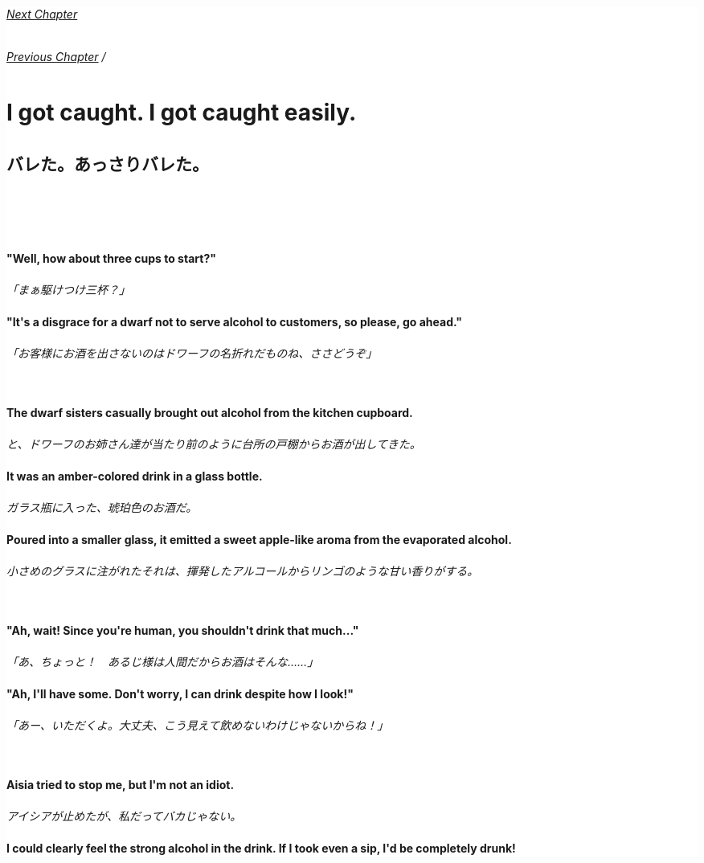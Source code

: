 ###### [Next Chapter](./chapter_0161.md)
###### [Previous Chapter](./chapter_0159.md)&nbsp;/&nbsp;

# I got caught. I got caught easily.

## バレた。あっさりバレた。

&nbsp;

&nbsp;

#### "Well, how about three cups to start?"

*「まぁ駆けつけ三杯？」*

#### "It's a disgrace for a dwarf not to serve alcohol to customers, so please, go ahead."

*「お客様にお酒を出さないのはドワーフの名折れだものね、ささどうぞ」*

&nbsp;

#### The dwarf sisters casually brought out alcohol from the kitchen cupboard.

*と、ドワーフのお姉さん達が当たり前のように台所の戸棚からお酒が出してきた。*

#### It was an amber-colored drink in a glass bottle.

*ガラス瓶に入った、琥珀色のお酒だ。*

#### Poured into a smaller glass, it emitted a sweet apple-like aroma from the evaporated alcohol.

*小さめのグラスに注がれたそれは、揮発したアルコールからリンゴのような甘い香りがする。*

&nbsp;

#### "Ah, wait! Since you're human, you shouldn't drink that much..."

*「あ、ちょっと！　あるじ様は人間だからお酒はそんな……」*

#### "Ah, I'll have some. Don't worry, I can drink despite how I look!"

*「あー、いただくよ。大丈夫、こう見えて飲めないわけじゃないからね！」*

&nbsp;

#### Aisia tried to stop me, but I'm not an idiot.

*アイシアが止めたが、私だってバカじゃない。*

#### I could clearly feel the strong alcohol in the drink. If I took even a sip, I'd be completely drunk!
